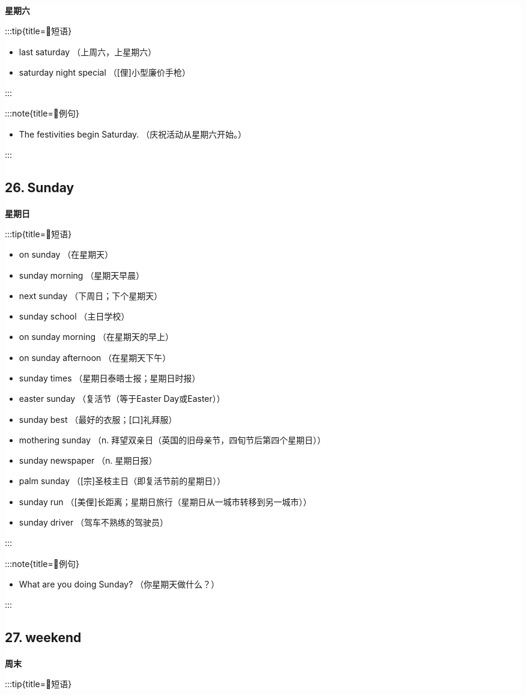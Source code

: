**星期六**

:::tip{title=🤩短语}

- last saturday （上周六，上星期六）

- saturday night special （[俚]小型廉价手枪）

:::

:::note{title=🎤例句}

- The festivities begin Saturday. （庆祝活动从星期六开始。）

:::

## 26. Sunday

**星期日**

:::tip{title=🤩短语}

- on sunday （在星期天）

- sunday morning （星期天早晨）

- next sunday （下周日；下个星期天）

- sunday school （主日学校）

- on sunday morning （在星期天的早上）

- on sunday afternoon （在星期天下午）

- sunday times （星期日泰晤士报；星期日时报）

- easter sunday （复活节（等于Easter Day或Easter））

- sunday best （最好的衣服；[口]礼拜服）

- mothering sunday （n. 拜望双亲日（英国的旧母亲节，四旬节后第四个星期日））

- sunday newspaper （n. 星期日报）

- palm sunday （[宗]圣枝主日（即复活节前的星期日））

- sunday run （[美俚]长距离；星期日旅行（星期日从一城市转移到另一城市））

- sunday driver （驾车不熟练的驾驶员）

:::

:::note{title=🎤例句}

- What are you doing Sunday? （你星期天做什么？）

:::

## 27. weekend

**周末**

:::tip{title=🤩短语}
